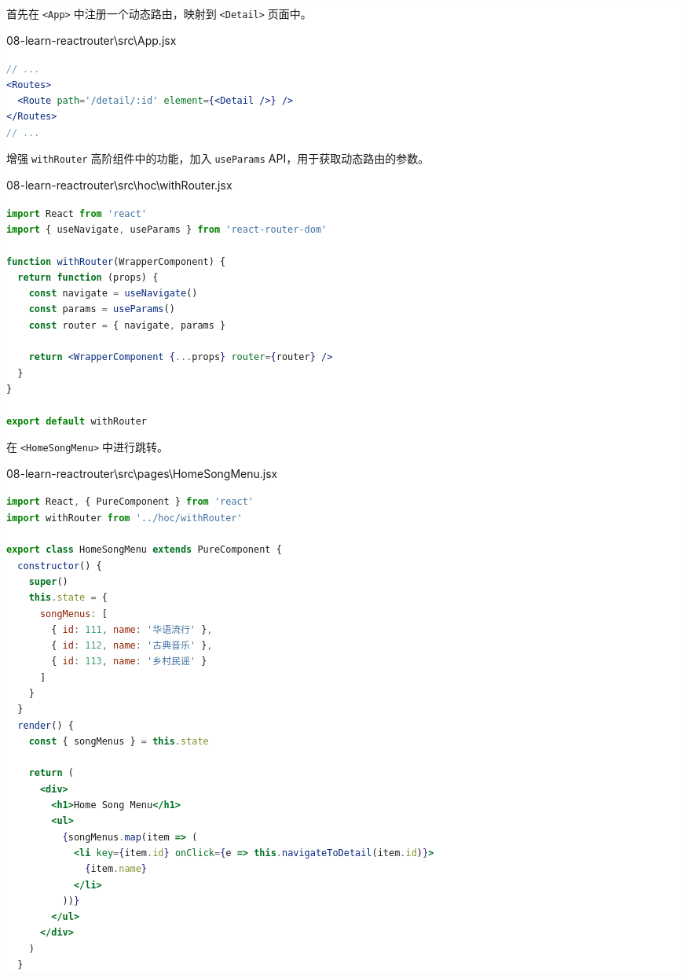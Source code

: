 首先在 `<App>` 中注册一个动态路由，映射到 `<Detail>` 页面中。

08-learn-reactrouter\src\App.jsx

```jsx
// ...
<Routes>
  <Route path='/detail/:id' element={<Detail />} />
</Routes>
// ...
```

增强 `withRouter` 高阶组件中的功能，加入 `useParams` API，用于获取动态路由的参数。

08-learn-reactrouter\src\hoc\withRouter.jsx

```jsx
import React from 'react'
import { useNavigate, useParams } from 'react-router-dom'

function withRouter(WrapperComponent) {
  return function (props) {
    const navigate = useNavigate()
    const params = useParams()
    const router = { navigate, params }

    return <WrapperComponent {...props} router={router} />
  }
}

export default withRouter
```

在 `<HomeSongMenu>` 中进行跳转。

08-learn-reactrouter\src\pages\HomeSongMenu.jsx

```jsx
import React, { PureComponent } from 'react'
import withRouter from '../hoc/withRouter'

export class HomeSongMenu extends PureComponent {
  constructor() {
    super()
    this.state = {
      songMenus: [
        { id: 111, name: '华语流行' },
        { id: 112, name: '古典音乐' },
        { id: 113, name: '乡村民谣' }
      ]
    }
  }
  render() {
    const { songMenus } = this.state

    return (
      <div>
        <h1>Home Song Menu</h1>
        <ul>
          {songMenus.map(item => (
            <li key={item.id} onClick={e => this.navigateToDetail(item.id)}>
              {item.name}
            </li>
          ))}
        </ul>
      </div>
    )
  }
```
